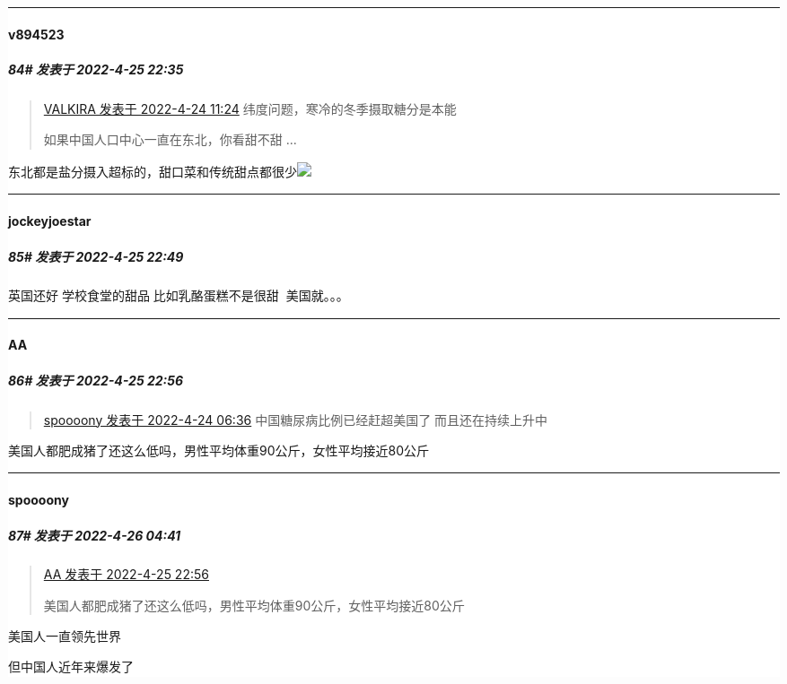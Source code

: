 

*****

####  v894523  
##### 84#       发表于 2022-4-25 22:35

<blockquote><a href="httphttps://bbs.saraba1st.com/2b/forum.php?mod=redirect&amp;goto=findpost&amp;pid=55565407&amp;ptid=2066017" target="_blank">VALKIRA 发表于 2022-4-24 11:24</a>
纬度问题，寒冷的冬季摄取糖分是本能

如果中国人口中心一直在东北，你看甜不甜 ...</blockquote>
东北都是盐分摄入超标的，甜口菜和传统甜点都很少<img src="https://static.saraba1st.com/image/smiley/face2017/001.png" referrerpolicy="no-referrer">



*****

####  jockeyjoestar  
##### 85#       发表于 2022-4-25 22:49

英国还好 学校食堂的甜品 比如乳酪蛋糕不是很甜  美国就。。。 



*****

####  ΑΑ  
##### 86#       发表于 2022-4-25 22:56

<blockquote><a href="httphttps://bbs.saraba1st.com/2b/forum.php?mod=redirect&amp;goto=findpost&amp;pid=55563388&amp;ptid=2066017" target="_blank">spoooony 发表于 2022-4-24 06:36</a>
中国糖尿病比例已经赶超美国了 而且还在持续上升中</blockquote>
美国人都肥成猪了还这么低吗，男性平均体重90公斤，女性平均接近80公斤



*****

####  spoooony  
##### 87#       发表于 2022-4-26 04:41

<blockquote><a href="httphttps://bbs.saraba1st.com/2b/forum.php?mod=redirect&amp;goto=findpost&amp;pid=55585750&amp;ptid=2066017" target="_blank">ΑΑ 发表于 2022-4-25 22:56</a>

美国人都肥成猪了还这么低吗，男性平均体重90公斤，女性平均接近80公斤</blockquote>
美国人一直领先世界

但中国人近年来爆发了

